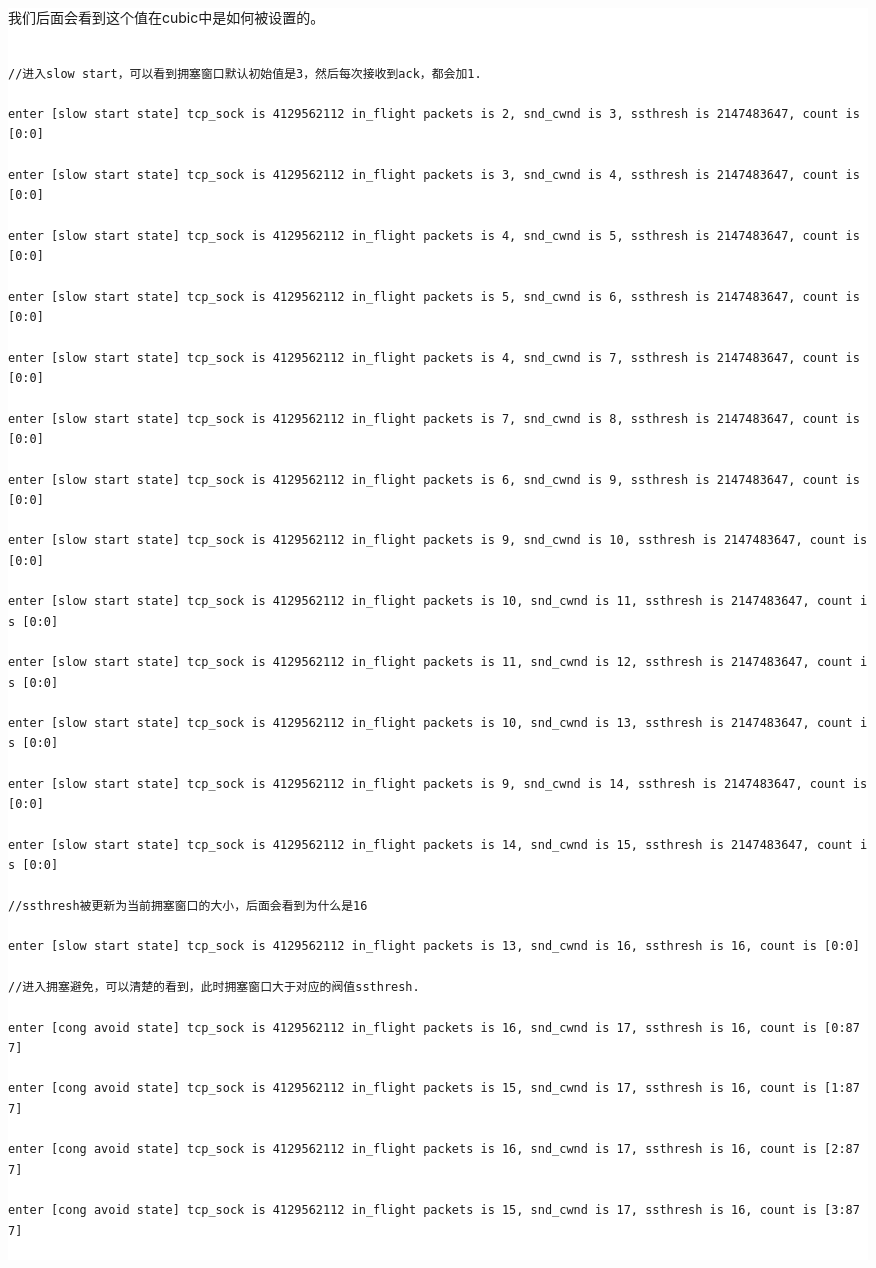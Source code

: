 我们后面会看到这个值在cubic中是如何被设置的。

```
  
//进入slow start，可以看到拥塞窗口默认初始值是3，然后每次接收到ack，都会加1.
  
enter [slow start state] tcp_sock is 4129562112 in_flight packets is 2, snd_cwnd is 3, ssthresh is 2147483647, count is [0:0]
  
enter [slow start state] tcp_sock is 4129562112 in_flight packets is 3, snd_cwnd is 4, ssthresh is 2147483647, count is [0:0]
  
enter [slow start state] tcp_sock is 4129562112 in_flight packets is 4, snd_cwnd is 5, ssthresh is 2147483647, count is [0:0]
  
enter [slow start state] tcp_sock is 4129562112 in_flight packets is 5, snd_cwnd is 6, ssthresh is 2147483647, count is [0:0]
  
enter [slow start state] tcp_sock is 4129562112 in_flight packets is 4, snd_cwnd is 7, ssthresh is 2147483647, count is [0:0]
  
enter [slow start state] tcp_sock is 4129562112 in_flight packets is 7, snd_cwnd is 8, ssthresh is 2147483647, count is [0:0]
  
enter [slow start state] tcp_sock is 4129562112 in_flight packets is 6, snd_cwnd is 9, ssthresh is 2147483647, count is [0:0]
  
enter [slow start state] tcp_sock is 4129562112 in_flight packets is 9, snd_cwnd is 10, ssthresh is 2147483647, count is [0:0]
  
enter [slow start state] tcp_sock is 4129562112 in_flight packets is 10, snd_cwnd is 11, ssthresh is 2147483647, count is [0:0]
  
enter [slow start state] tcp_sock is 4129562112 in_flight packets is 11, snd_cwnd is 12, ssthresh is 2147483647, count is [0:0]
  
enter [slow start state] tcp_sock is 4129562112 in_flight packets is 10, snd_cwnd is 13, ssthresh is 2147483647, count is [0:0]
  
enter [slow start state] tcp_sock is 4129562112 in_flight packets is 9, snd_cwnd is 14, ssthresh is 2147483647, count is [0:0]
  
enter [slow start state] tcp_sock is 4129562112 in_flight packets is 14, snd_cwnd is 15, ssthresh is 2147483647, count is [0:0]
  
//ssthresh被更新为当前拥塞窗口的大小，后面会看到为什么是16
  
enter [slow start state] tcp_sock is 4129562112 in_flight packets is 13, snd_cwnd is 16, ssthresh is 16, count is [0:0]
  
//进入拥塞避免，可以清楚的看到，此时拥塞窗口大于对应的阀值ssthresh.
  
enter [cong avoid state] tcp_sock is 4129562112 in_flight packets is 16, snd_cwnd is 17, ssthresh is 16, count is [0:877]
  
enter [cong avoid state] tcp_sock is 4129562112 in_flight packets is 15, snd_cwnd is 17, ssthresh is 16, count is [1:877]
  
enter [cong avoid state] tcp_sock is 4129562112 in_flight packets is 16, snd_cwnd is 17, ssthresh is 16, count is [2:877]
  
enter [cong avoid state] tcp_sock is 4129562112 in_flight packets is 15, snd_cwnd is 17, ssthresh is 16, count is [3:877]
  
```